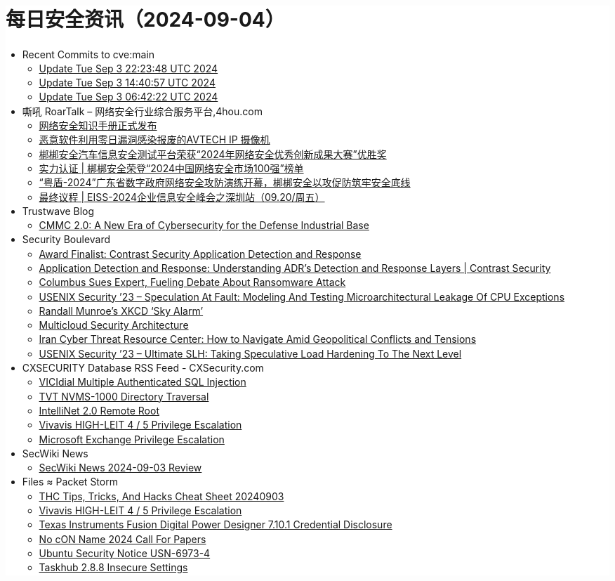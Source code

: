 # 每日安全资讯（2024-09-04）

- Recent Commits to cve:main
  - [Update Tue Sep  3 22:23:48 UTC 2024](https://github.com/trickest/cve/commit/187c9381c7d0b35ec7024f1b211e8d2b14322b8b)
  - [Update Tue Sep  3 14:40:57 UTC 2024](https://github.com/trickest/cve/commit/9d08de804e51e853184def895db9f385e5560413)
  - [Update Tue Sep  3 06:42:22 UTC 2024](https://github.com/trickest/cve/commit/436e5d47e225a2b1036a1883bfa4bf0a489ea5c2)
- 嘶吼 RoarTalk – 网络安全行业综合服务平台,4hou.com
  - [网络安全知识手册正式发布](https://www.4hou.com/posts/YZyp)
  - [恶意软件利用零日漏洞感染报废的AVTECH IP 摄像机](https://www.4hou.com/posts/VWv1)
  - [梆梆安全汽车信息安全测试平台荣获“2024年网络安全优秀创新成果大赛”优胜奖](https://www.4hou.com/posts/2X7v)
  - [实力认证 | 梆梆安全荣登“2024中国网络安全市场100强”榜单](https://www.4hou.com/posts/1MGj)
  - [“粤盾-2024”广东省数字政府网络安全攻防演练开幕，梆梆安全以攻促防筑牢安全底线](https://www.4hou.com/posts/Zgz6)
  - [最终议程 | EISS-2024企业信息安全峰会之深圳站（09.20/周五）](https://www.4hou.com/posts/XPQm)
- Trustwave Blog
  - [CMMC 2.0: A New Era of Cybersecurity for the Defense Industrial Base](https://www.trustwave.com/en-us/resources/blogs/trustwave-blog/cmmc-2.0-a-new-era-of-cybersecurity-for-the-defense-industrial-base/)
- Security Boulevard
  - [Award Finalist: Contrast Security Application Detection and Response](https://securityboulevard.com/2024/09/award-finalist-contrast-security-application-detection-and-response/)
  - [Application Detection and Response: Understanding ADR’s Detection and Response Layers | Contrast Security](https://securityboulevard.com/2024/09/application-detection-and-response-understanding-adrs-detection-and-response-layers-contrast-security/)
  - [Columbus Sues Expert, Fueling Debate About Ransomware Attack](https://securityboulevard.com/2024/09/columbus-sues-expert-fueling-debate-about-ransomware-attack/)
  - [USENIX Security ’23 – Speculation At Fault: Modeling And Testing Microarchitectural Leakage Of CPU Exceptions](https://securityboulevard.com/2024/09/usenix-security-23-speculation-at-fault-modeling-and-testing-microarchitectural-leakage-of-cpu-exceptions/)
  - [Randall Munroe’s XKCD ‘Sky Alarm’](https://securityboulevard.com/2024/09/randall-munroes-xkcd-sky-alarm/)
  - [Multicloud Security Architecture](https://securityboulevard.com/2024/09/multicloud-security-architecture/)
  - [Iran Cyber Threat Resource Center: How to Navigate Amid Geopolitical Conflicts and Tensions](https://securityboulevard.com/2024/09/iran-cyber-threat-resource-center-how-to-navigate-amid-geopolitical-conflicts-and-tensions/)
  - [USENIX Security ’23 – Ultimate SLH: Taking Speculative Load Hardening To The Next Level](https://securityboulevard.com/2024/09/usenix-security-23-ultimate-slh-taking-speculative-load-hardening-to-the-next-level-2/)
- CXSECURITY Database RSS Feed - CXSecurity.com
  - [VICIdial Multiple Authenticated SQL Injection](https://cxsecurity.com/issue/WLB-2024090011)
  - [TVT NVMS-1000 Directory Traversal](https://cxsecurity.com/issue/WLB-2024090010)
  - [IntelliNet 2.0 Remote Root](https://cxsecurity.com/issue/WLB-2024090009)
  - [Vivavis HIGH-LEIT 4 / 5 Privilege Escalation](https://cxsecurity.com/issue/WLB-2024090008)
  - [Microsoft Exchange Privilege Escalation](https://cxsecurity.com/issue/WLB-2024090007)
- SecWiki News
  - [SecWiki News 2024-09-03 Review](http://www.sec-wiki.com/?2024-09-03)
- Files ≈ Packet Storm
  - [THC Tips, Tricks, And Hacks Cheat Sheet 20240903](https://packetstormsecurity.com/files/181283/thc-tips-tricks-hacks-cheat-sheet-master.zip)
  - [Vivavis HIGH-LEIT 4 / 5 Privilege Escalation](https://packetstormsecurity.com/files/181282/SCHUTZWERK-SA-2024-001.txt)
  - [Texas Instruments Fusion Digital Power Designer 7.10.1 Credential Disclosure](https://packetstormsecurity.com/files/181281/tifdpd71101-disclose.txt)
  - [No cON Name 2024 Call For Papers](https://packetstormsecurity.com/files/181280/CFP_NcN_2024_EN.txt)
  - [Ubuntu Security Notice USN-6973-4](https://packetstormsecurity.com/files/181279/USN-6973-4.txt)
  - [Taskhub 2.8.8 Insecure Settings](https://packetstormsecurity.com/files/181278/taskhub288-insecure.txt)